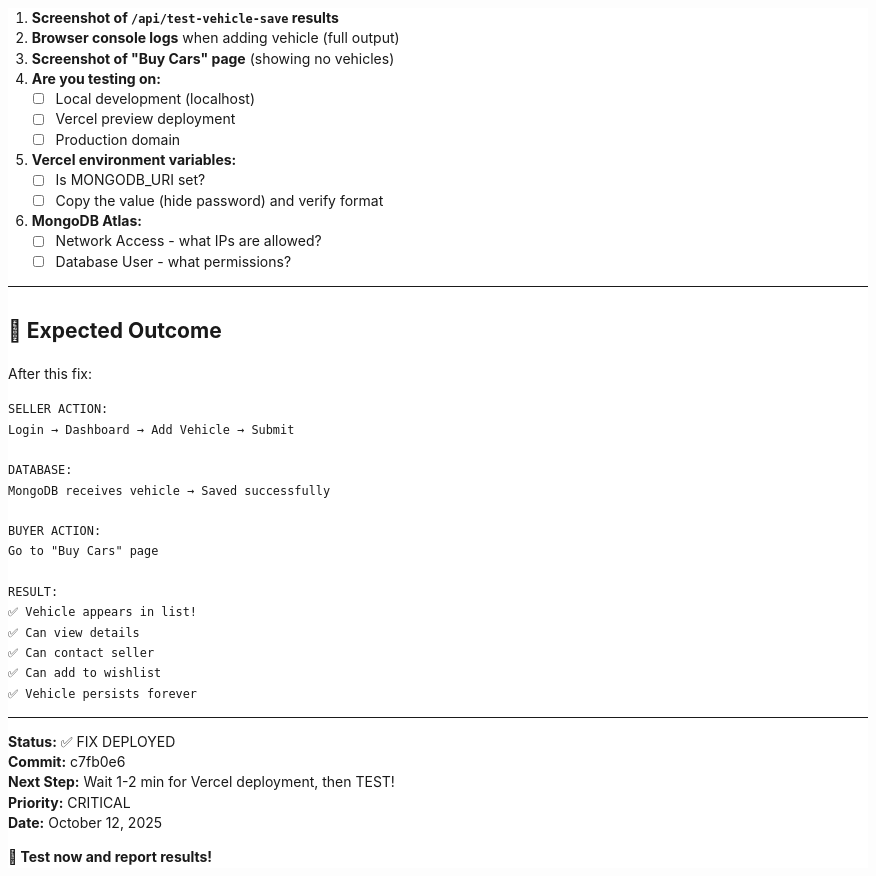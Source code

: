 1. **Screenshot of `/api/test-vehicle-save` results**
2. **Browser console logs** when adding vehicle (full output)
3. **Screenshot of "Buy Cars" page** (showing no vehicles)
4. **Are you testing on:**
   - [ ] Local development (localhost)
   - [ ] Vercel preview deployment
   - [ ] Production domain

5. **Vercel environment variables:**
   - [ ] Is MONGODB_URI set?
   - [ ] Copy the value (hide password) and verify format

6. **MongoDB Atlas:**
   - [ ] Network Access - what IPs are allowed?
   - [ ] Database User - what permissions?

---

## 🎉 Expected Outcome

After this fix:

```
SELLER ACTION:
Login → Dashboard → Add Vehicle → Submit

DATABASE:
MongoDB receives vehicle → Saved successfully

BUYER ACTION:  
Go to "Buy Cars" page

RESULT:
✅ Vehicle appears in list!
✅ Can view details
✅ Can contact seller
✅ Can add to wishlist
✅ Vehicle persists forever
```

---

**Status:** ✅ FIX DEPLOYED  
**Commit:** c7fb0e6  
**Next Step:** Wait 1-2 min for Vercel deployment, then TEST!  
**Priority:** CRITICAL  
**Date:** October 12, 2025

**🎯 Test now and report results!**

